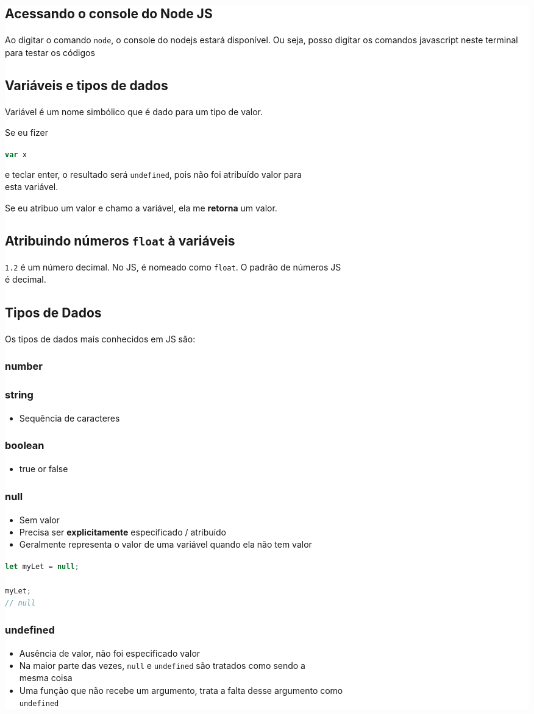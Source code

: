 ## Acessando o console do Node JS
Ao digitar o comando `node`, o console do nodejs estará disponível.
Ou seja, posso digitar os comandos javascript neste terminal para testar os
códigos

## Variáveis e tipos de dados
Variável é um nome simbólico que é dado para um tipo de valor.

Se eu fizer

```javascript
var x
```
e teclar enter, o resultado será `undefined`, pois não foi atribuído valor para  
esta variável.

Se eu atribuo um valor e chamo a variável, ela me **retorna** um valor.

## Atribuindo números `float` à variáveis
`1.2` é um número decimal. No JS, é nomeado como `float`. O padrão de números JS  
é decimal.

## Tipos de Dados
Os tipos de dados mais conhecidos em JS são:

### number

### string
- Sequência de caracteres

### boolean
- true or false

### null
- Sem valor
- Precisa ser **explicitamente** especificado / atribuído
- Geralmente representa o valor de uma variável quando ela não tem valor

```javascript
let myLet = null;

myLet;
// null
```

### undefined
- Ausência de valor, não foi especificado valor
- Na maior parte das vezes, `null` e `undefined` são tratados como sendo a  
mesma coisa
- Uma função que não recebe um argumento, trata a falta desse argumento como  
  `undefined`
